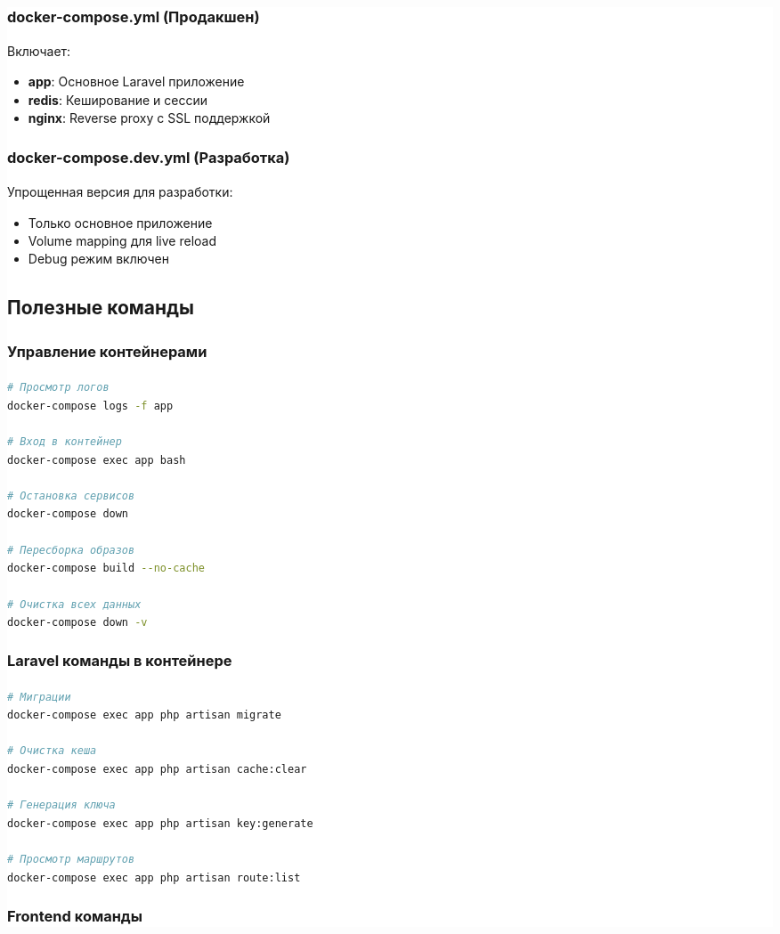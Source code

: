 ### docker-compose.yml (Продакшен)
Включает:
- **app**: Основное Laravel приложение
- **redis**: Кеширование и сессии
- **nginx**: Reverse proxy с SSL поддержкой

### docker-compose.dev.yml (Разработка)
Упрощенная версия для разработки:
- Только основное приложение
- Volume mapping для live reload
- Debug режим включен

## Полезные команды

### Управление контейнерами

```bash
# Просмотр логов
docker-compose logs -f app

# Вход в контейнер
docker-compose exec app bash

# Остановка сервисов
docker-compose down

# Пересборка образов
docker-compose build --no-cache

# Очистка всех данных
docker-compose down -v
```

### Laravel команды в контейнере

```bash
# Миграции
docker-compose exec app php artisan migrate

# Очистка кеша
docker-compose exec app php artisan cache:clear

# Генерация ключа
docker-compose exec app php artisan key:generate

# Просмотр маршрутов
docker-compose exec app php artisan route:list
```

### Frontend команды
